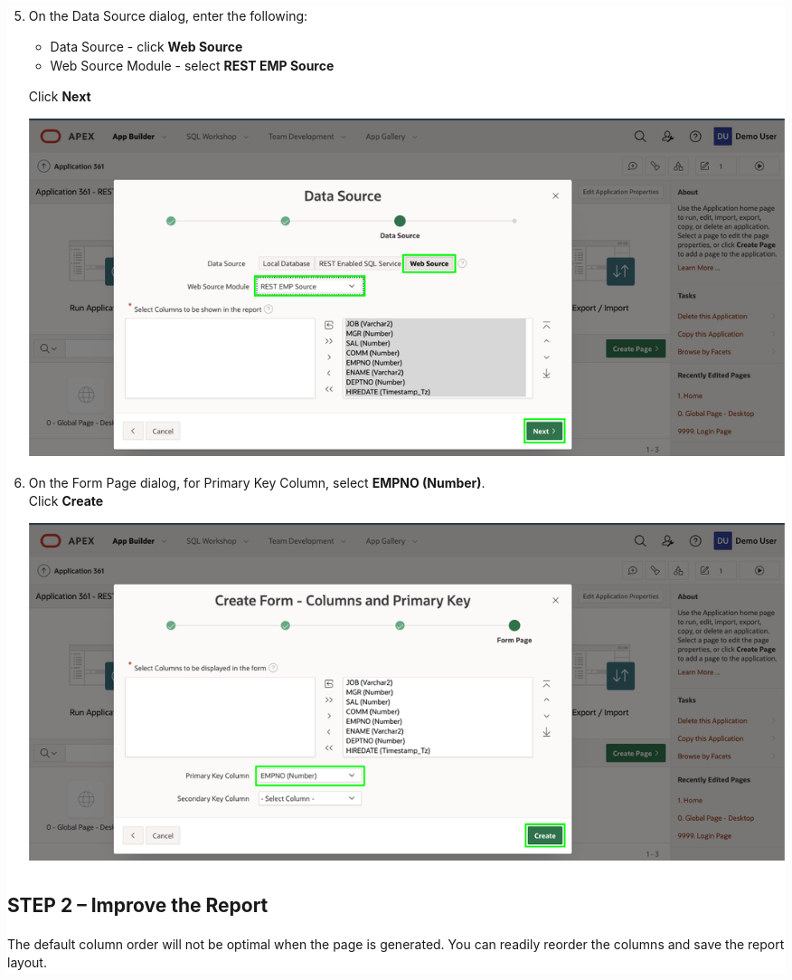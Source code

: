 5. On the Data Source dialog, enter the following:
    - Data Source - click **Web Source**
    - Web Source Module - select **REST EMP Source**

    Click **Next**

    ![](images/set-data-source.png " ")

6. On the Form Page dialog, for Primary Key Column, select **EMPNO (Number)**.      
    Click **Create**

    ![](images/set-pk.png " ")

## **STEP 2** – Improve the Report
The default column order will not be optimal when the page is generated. You can readily reorder the columns and save the report layout.
